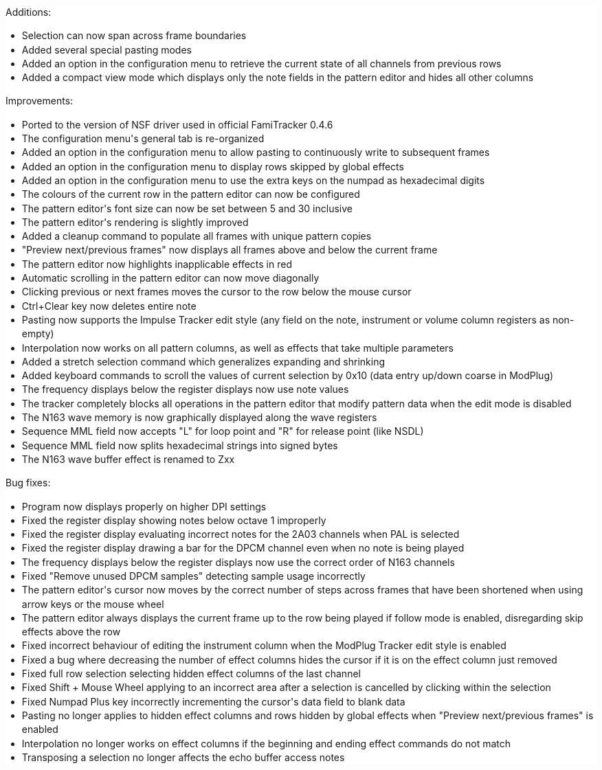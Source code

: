 Additions:
- Selection can now span across frame boundaries
- Added several special pasting modes
- Added an option in the configuration menu to retrieve the current state of all channels from previous rows
- Added a compact view mode which displays only the note fields in the pattern editor and hides all other columns

Improvements:
- Ported to the version of NSF driver used in official FamiTracker 0.4.6
- The configuration menu's general tab is re-organized
- Added an option in the configuration menu to allow pasting to continuously write to subsequent frames
- Added an option in the configuration menu to display rows skipped by global effects
- Added an option in the configuration menu to use the extra keys on the numpad as hexadecimal digits
- The colours of the current row in the pattern editor can now be configured
- The pattern editor's font size can now be set between 5 and 30 inclusive
- The pattern editor's rendering is slightly improved
- Added a cleanup command to populate all frames with unique pattern copies
- "Preview next/previous frames" now displays all frames above and below the current frame
- The pattern editor now highlights inapplicable effects in red
- Automatic scrolling in the pattern editor can now move diagonally
- Clicking previous or next frames moves the cursor to the row below the mouse cursor
- Ctrl+Clear key now deletes entire note
- Pasting now supports the Impulse Tracker edit style (any field on the note, instrument or volume column registers as non-empty)
- Interpolation now works on all pattern columns, as well as effects that take multiple parameters
- Added a stretch selection command which generalizes expanding and shrinking
- Added keyboard commands to scroll the values of current selection by 0x10 (data entry up/down coarse in ModPlug)
- The frequency displays below the register displays now use note values
- The tracker completely blocks all operations in the pattern editor that modify pattern data when the edit mode is disabled
- The N163 wave memory is now graphically displayed along the wave registers
- Sequence MML field now accepts "L" for loop point and "R" for release point (like NSDL)
- Sequence MML field now splits hexadecimal strings into signed bytes
- The N163 wave buffer effect is renamed to Zxx

Bug fixes:
- Program now displays properly on higher DPI settings
- Fixed the register display showing notes below octave 1 improperly
- Fixed the register display evaluating incorrect notes for the 2A03 channels when PAL is selected
- Fixed the register display drawing a bar for the DPCM channel even when no note is being played
- The frequency displays below the register displays now use the correct order of N163 channels
- Fixed "Remove unused DPCM samples" detecting sample usage incorrectly
- The pattern editor's cursor now moves by the correct number of steps across frames that have been shortened when using arrow keys or the mouse wheel
- The pattern editor always displays the current frame up to the row being played if follow mode is enabled, disregarding skip effects above the row
- Fixed incorrect behaviour of editing the instrument column when the ModPlug Tracker edit style is enabled
- Fixed a bug where decreasing the number of effect columns hides the cursor if it is on the effect column just removed
- Fixed full row selection selecting hidden effect columns of the last channel
- Fixed Shift + Mouse Wheel applying to an incorrect area after a selection is cancelled by clicking within the selection
- Fixed Numpad Plus key incorrectly incrementing the cursor's data field to blank data
- Pasting no longer applies to hidden effect columns and rows hidden by global effects when "Preview next/previous frames" is enabled
- Interpolation no longer works on effect columns if the beginning and ending effect commands do not match
- Transposing a selection no longer affects the echo buffer access notes